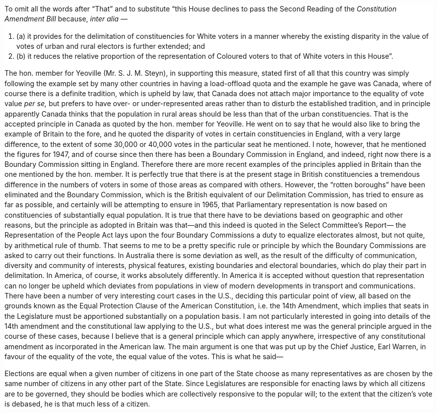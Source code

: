 <p>To omit all the words after &#x201C;That&#x201D; and to substitute &#x201C;this House declines to pass the Second Reading of the <i>Constitution Amendment Bill</i> because, <i>inter alia</i> &#x2014;</p>

<ol>

<li>(a) it provides for the delimitation of constituencies for White voters in a manner whereby the existing disparity in the value of votes of urban and rural electors is further extended; and</li>

<li>(b) it reduces the relative proportion of the representation of Coloured voters to that of White voters in this House&#x201D;.</li>

</ol>

<p>The hon. member for Yeoville (Mr. S. J. M. Steyn), in supporting this measure, stated first of all that this country was simply following the example set by many other countries in having a load-offload quota and the example he gave was Canada, where of course there is <span class="col_7725-7726" refersTo="page_1061"/>a definite tradition, which is upheld by law, that Canada does not attach major importance to the equality of vote value <i>per se,</i> but prefers to have over- or under-represented areas rather than to disturb the established tradition, and in principle apparently Canada thinks that the population in rural areas should be less than that of the urban constituencies. That is the accepted principle in Canada as quoted by the hon. member for Yeoville. He went on to say that he would also like to bring the example of Britain to the fore, and he quoted the disparity of votes in certain constituencies in England, with a very large difference, to the extent of some 30,000 or 40,000 votes in the particular seat he mentioned. I note, however, that he mentioned the figures for 1947, and of course since then there has been a Boundary Commission in England, and indeed, right now there is a Boundary Commission sitting in England. Therefore there are more recent examples of the principles applied in Britain than the one mentioned by the hon. member. It is perfectly true that there is at the present stage in British constituencies a tremendous difference in the numbers of voters in some of those areas as compared with others. However, the &#x201C;rotten boroughs&#x201D; have been eliminated and the Boundary Commission, which is the British equivalent of our Delimitation Commission, has tried to ensure as far as possible, and certainly will be attempting to ensure in 1965, that Parliamentary representation is now based on constituencies of substantially equal population. It is true that there have to be deviations based on geographic and other reasons, but the principle as adopted in Britain was that&#x2014;and this indeed is quoted in the Select Committee&#x2019;s Report&#x2014; the Representation of the People Act lays upon the four Boundary Commissions a duty to equalize electorates almost, but not quite, by arithmetical rule of thumb. That seems to me to be a pretty specific rule or principle by which the Boundary Commissions are asked to carry out their functions. In Australia there is some deviation as well, as the result of the difficulty of communication, diversity and community of interests, physical features, existing boundaries and electoral boundaries, which do play their part in delimitation. In America, of course, it works absolutely differently. In America it is accepted without question that representation can no longer be upheld which deviates from populations in view of modern developments in transport and communications. There have been a number of very interesting court cases in the U.S., deciding this particular point of view, all based on the grounds known as the Equal Protection Clause of the American Constitution, i.e. the 14th Amendment, which implies that seats in the Legislature must be apportioned substantially on a population basis. I am not particularly interested in going into details of the 14th amendment and the constitutional law applying to the U.S., but what does interest me was the general principle argued in the course of these cases, because I believe that is a general principle which can apply anywhere, irrespective of any constitutional amendment as incorporated in the American law. The main argument is one that was put up by the Chief Justice, Earl Warren, in favour of the equality of the vote, the equal value of the votes. This is what he said&#x2014;</p>

<block name="quote">Elections are equal when a given number of citizens in one part of the State choose as many representatives as are chosen by the same number of citizens in any other part of the State. Since Legislatures are responsible for enacting laws by which all citizens are to be governed, they should be bodies which are collectively responsive to the popular will; to the extent that the citizen&#x2019;s vote is debased, he is that much less of a citizen.</block>
